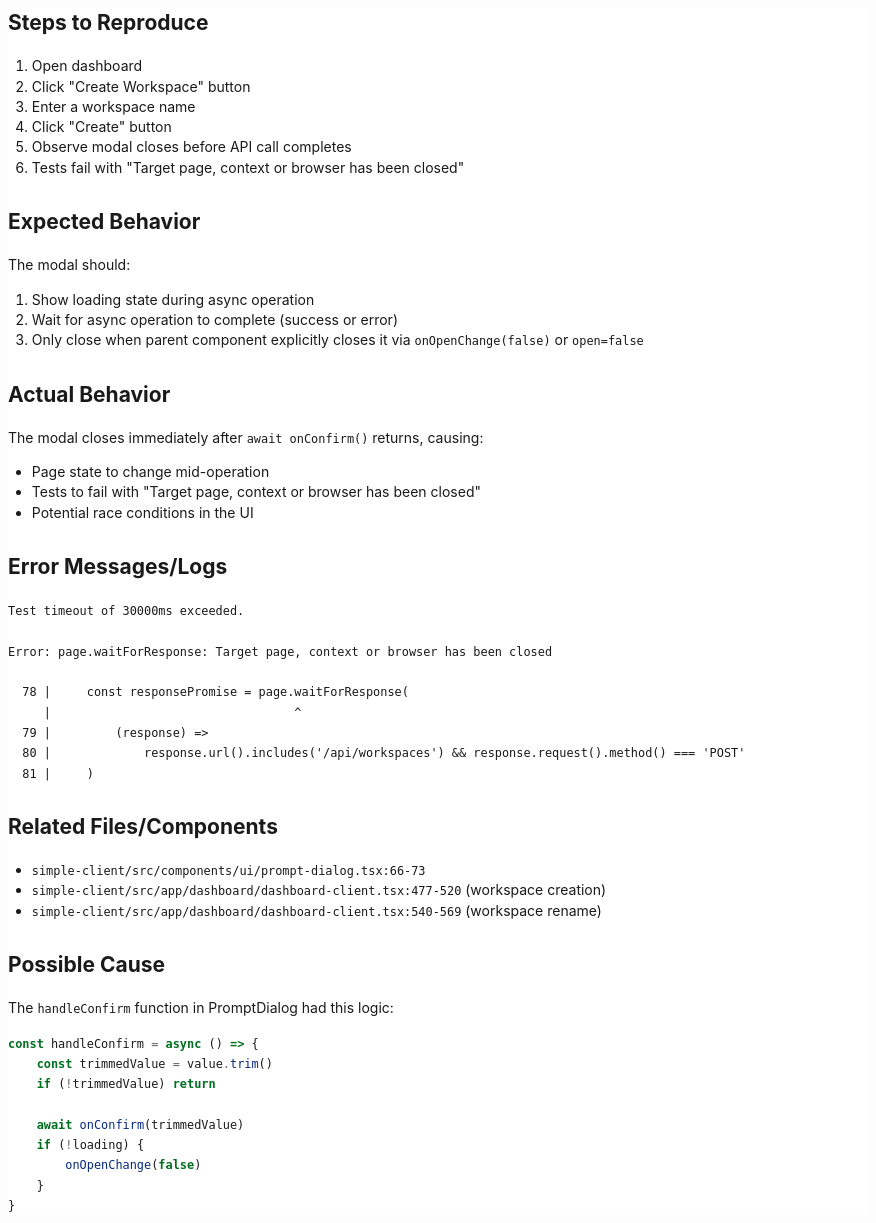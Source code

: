 ## Steps to Reproduce

1. Open dashboard
2. Click "Create Workspace" button
3. Enter a workspace name
4. Click "Create" button
5. Observe modal closes before API call completes
6. Tests fail with "Target page, context or browser has been closed"

## Expected Behavior

The modal should:
1. Show loading state during async operation
2. Wait for async operation to complete (success or error)
3. Only close when parent component explicitly closes it via `onOpenChange(false)` or `open=false`

## Actual Behavior

The modal closes immediately after `await onConfirm()` returns, causing:
- Page state to change mid-operation
- Tests to fail with "Target page, context or browser has been closed"
- Potential race conditions in the UI

## Error Messages/Logs

```
Test timeout of 30000ms exceeded.

Error: page.waitForResponse: Target page, context or browser has been closed

  78 |     const responsePromise = page.waitForResponse(
     |                                  ^
  79 |         (response) =>
  80 |             response.url().includes('/api/workspaces') && response.request().method() === 'POST'
  81 |     )
```

## Related Files/Components

- `simple-client/src/components/ui/prompt-dialog.tsx:66-73`
- `simple-client/src/app/dashboard/dashboard-client.tsx:477-520` (workspace creation)
- `simple-client/src/app/dashboard/dashboard-client.tsx:540-569` (workspace rename)

## Possible Cause

The `handleConfirm` function in PromptDialog had this logic:

```typescript
const handleConfirm = async () => {
    const trimmedValue = value.trim()
    if (!trimmedValue) return

    await onConfirm(trimmedValue)
    if (!loading) {
        onOpenChange(false)
    }
}
```
